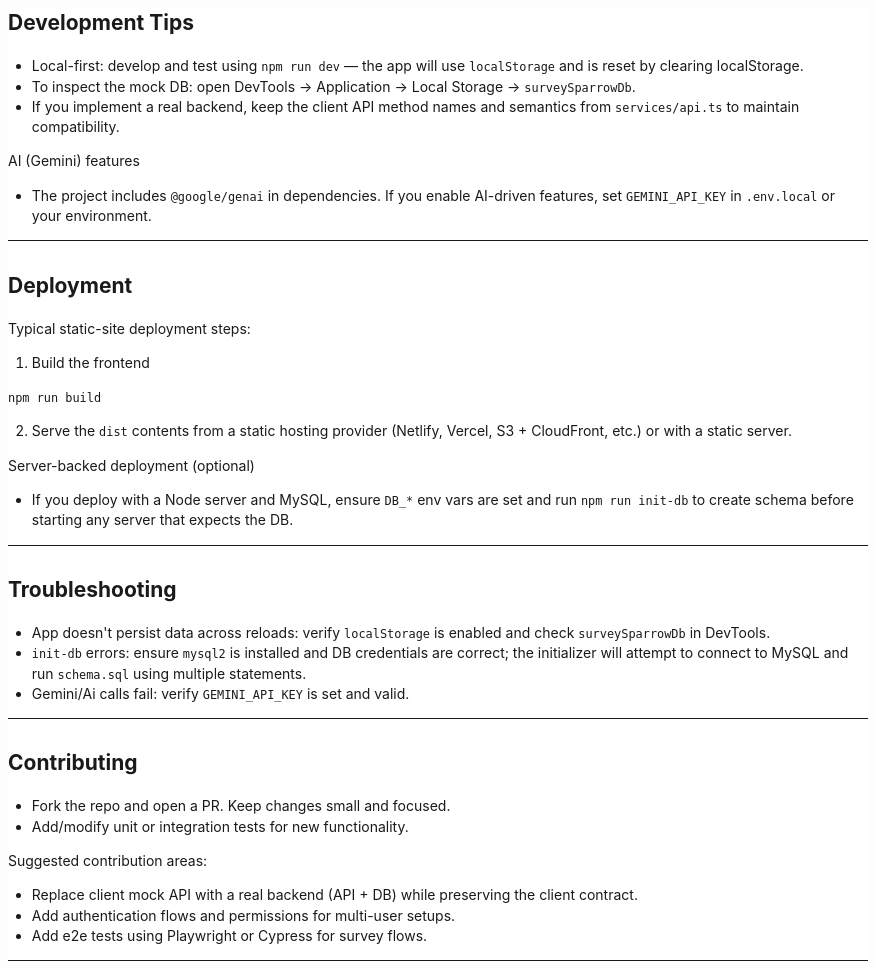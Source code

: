 
## Development Tips

- Local-first: develop and test using `npm run dev` — the app will use `localStorage` and is reset by clearing localStorage.
- To inspect the mock DB: open DevTools → Application → Local Storage → `surveySparrowDb`.
- If you implement a real backend, keep the client API method names and semantics from `services/api.ts` to maintain compatibility.

AI (Gemini) features

- The project includes `@google/genai` in dependencies. If you enable AI-driven features, set `GEMINI_API_KEY` in `.env.local` or your environment.

---

## Deployment

Typical static-site deployment steps:

1. Build the frontend

```bash
npm run build
```

2. Serve the `dist` contents from a static hosting provider (Netlify, Vercel, S3 + CloudFront, etc.) or with a static server.

Server-backed deployment (optional)

- If you deploy with a Node server and MySQL, ensure `DB_*` env vars are set and run `npm run init-db` to create schema before starting any server that expects the DB.

---

## Troubleshooting

- App doesn't persist data across reloads: verify `localStorage` is enabled and check `surveySparrowDb` in DevTools.
- `init-db` errors: ensure `mysql2` is installed and DB credentials are correct; the initializer will attempt to connect to MySQL and run `schema.sql` using multiple statements.
- Gemini/Ai calls fail: verify `GEMINI_API_KEY` is set and valid.

---

## Contributing

- Fork the repo and open a PR. Keep changes small and focused.
- Add/modify unit or integration tests for new functionality.

Suggested contribution areas:

- Replace client mock API with a real backend (API + DB) while preserving the client contract.
- Add authentication flows and permissions for multi-user setups.
- Add e2e tests using Playwright or Cypress for survey flows.

---